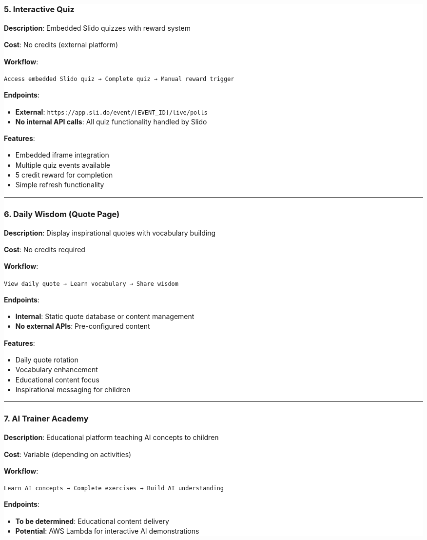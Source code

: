 
### 5. Interactive Quiz
**Description**: Embedded Slido quizzes with reward system

**Cost**: No credits (external platform)

**Workflow**:
```
Access embedded Slido quiz → Complete quiz → Manual reward trigger
```

**Endpoints**:
- **External**: `https://app.sli.do/event/[EVENT_ID]/live/polls`
- **No internal API calls**: All quiz functionality handled by Slido

**Features**:
- Embedded iframe integration
- Multiple quiz events available
- 5 credit reward for completion
- Simple refresh functionality

---

### 6. Daily Wisdom (Quote Page)
**Description**: Display inspirational quotes with vocabulary building

**Cost**: No credits required

**Workflow**:
```
View daily quote → Learn vocabulary → Share wisdom
```

**Endpoints**:
- **Internal**: Static quote database or content management
- **No external APIs**: Pre-configured content

**Features**:
- Daily quote rotation
- Vocabulary enhancement
- Educational content focus
- Inspirational messaging for children

---

### 7. AI Trainer Academy
**Description**: Educational platform teaching AI concepts to children

**Cost**: Variable (depending on activities)

**Workflow**:
```
Learn AI concepts → Complete exercises → Build AI understanding
```

**Endpoints**:
- **To be determined**: Educational content delivery
- **Potential**: AWS Lambda for interactive AI demonstrations
